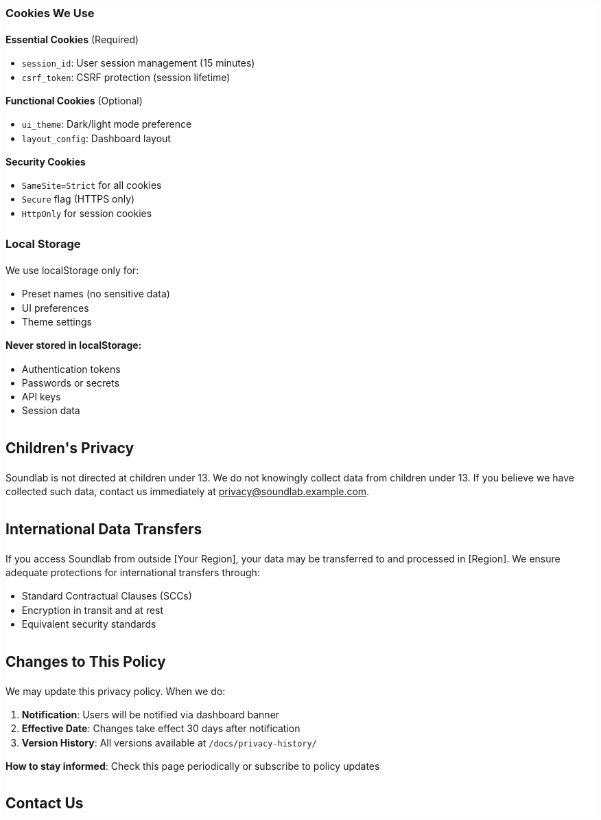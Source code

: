 ### Cookies We Use

**Essential Cookies** (Required)
- `session_id`: User session management (15 minutes)
- `csrf_token`: CSRF protection (session lifetime)

**Functional Cookies** (Optional)
- `ui_theme`: Dark/light mode preference
- `layout_config`: Dashboard layout

**Security Cookies**
- `SameSite=Strict` for all cookies
- `Secure` flag (HTTPS only)
- `HttpOnly` for session cookies

### Local Storage

We use localStorage only for:
- Preset names (no sensitive data)
- UI preferences
- Theme settings

**Never stored in localStorage:**
- Authentication tokens
- Passwords or secrets
- API keys
- Session data

## Children's Privacy

Soundlab is not directed at children under 13. We do not knowingly collect data from children under 13. If you believe we have collected such data, contact us immediately at privacy@soundlab.example.com.

## International Data Transfers

If you access Soundlab from outside [Your Region], your data may be transferred to and processed in [Region]. We ensure adequate protections for international transfers through:
- Standard Contractual Clauses (SCCs)
- Encryption in transit and at rest
- Equivalent security standards

## Changes to This Policy

We may update this privacy policy. When we do:

1. **Notification**: Users will be notified via dashboard banner
2. **Effective Date**: Changes take effect 30 days after notification
3. **Version History**: All versions available at `/docs/privacy-history/`

**How to stay informed**: Check this page periodically or subscribe to policy updates

## Contact Us
